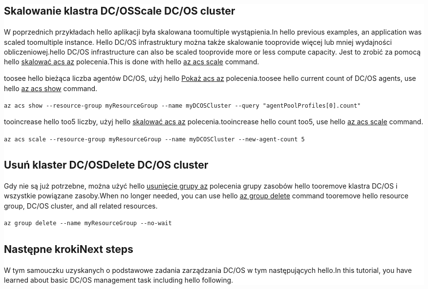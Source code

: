 ## <a name="scale-dcos-cluster"></a><span data-ttu-id="6a512-163">Skalowanie klastra DC/OS</span><span class="sxs-lookup"><span data-stu-id="6a512-163">Scale DC/OS cluster</span></span>

<span data-ttu-id="6a512-164">W poprzednich przykładach hello aplikacji była skalowana toomultiple wystąpienia.</span><span class="sxs-lookup"><span data-stu-id="6a512-164">In hello previous examples, an application was scaled toomultiple instance.</span></span> <span data-ttu-id="6a512-165">Hello DC/OS infrastruktury można także skalowanie tooprovide więcej lub mniej wydajności obliczeniowej.</span><span class="sxs-lookup"><span data-stu-id="6a512-165">hello DC/OS infrastructure can also be scaled tooprovide more or less compute capacity.</span></span> <span data-ttu-id="6a512-166">Jest to zrobić za pomocą hello [skalować acs az]() polecenia.</span><span class="sxs-lookup"><span data-stu-id="6a512-166">This is done with hello [az acs scale]() command.</span></span> 

<span data-ttu-id="6a512-167">toosee hello bieżąca liczba agentów DC/OS, użyj hello [Pokaż acs az](/cli/azure/acs#show) polecenia.</span><span class="sxs-lookup"><span data-stu-id="6a512-167">toosee hello current count of DC/OS agents, use hello [az acs show](/cli/azure/acs#show) command.</span></span>

```azurecli
az acs show --resource-group myResourceGroup --name myDCOSCluster --query "agentPoolProfiles[0].count"
```

<span data-ttu-id="6a512-168">tooincrease hello too5 liczby, użyj hello [skalować acs az](/cli/azure/acs#scale) polecenia.</span><span class="sxs-lookup"><span data-stu-id="6a512-168">tooincrease hello count too5, use hello [az acs scale](/cli/azure/acs#scale) command.</span></span> 

```azurecli
az acs scale --resource-group myResourceGroup --name myDCOSCluster --new-agent-count 5
```

## <a name="delete-dcos-cluster"></a><span data-ttu-id="6a512-169">Usuń klaster DC/OS</span><span class="sxs-lookup"><span data-stu-id="6a512-169">Delete DC/OS cluster</span></span>

<span data-ttu-id="6a512-170">Gdy nie są już potrzebne, można użyć hello [usunięcie grupy az](/cli/azure/group#delete) polecenia grupy zasobów hello tooremove klastra DC/OS i wszystkie powiązane zasoby.</span><span class="sxs-lookup"><span data-stu-id="6a512-170">When no longer needed, you can use hello [az group delete](/cli/azure/group#delete) command tooremove hello resource group, DC/OS cluster, and all related resources.</span></span>

```azurecli 
az group delete --name myResourceGroup --no-wait
```

## <a name="next-steps"></a><span data-ttu-id="6a512-171">Następne kroki</span><span class="sxs-lookup"><span data-stu-id="6a512-171">Next steps</span></span>

<span data-ttu-id="6a512-172">W tym samouczku uzyskanych o podstawowe zadania zarządzania DC/OS w tym następujących hello.</span><span class="sxs-lookup"><span data-stu-id="6a512-172">In this tutorial, you have learned about basic DC/OS management task including hello following.</span></span> 
